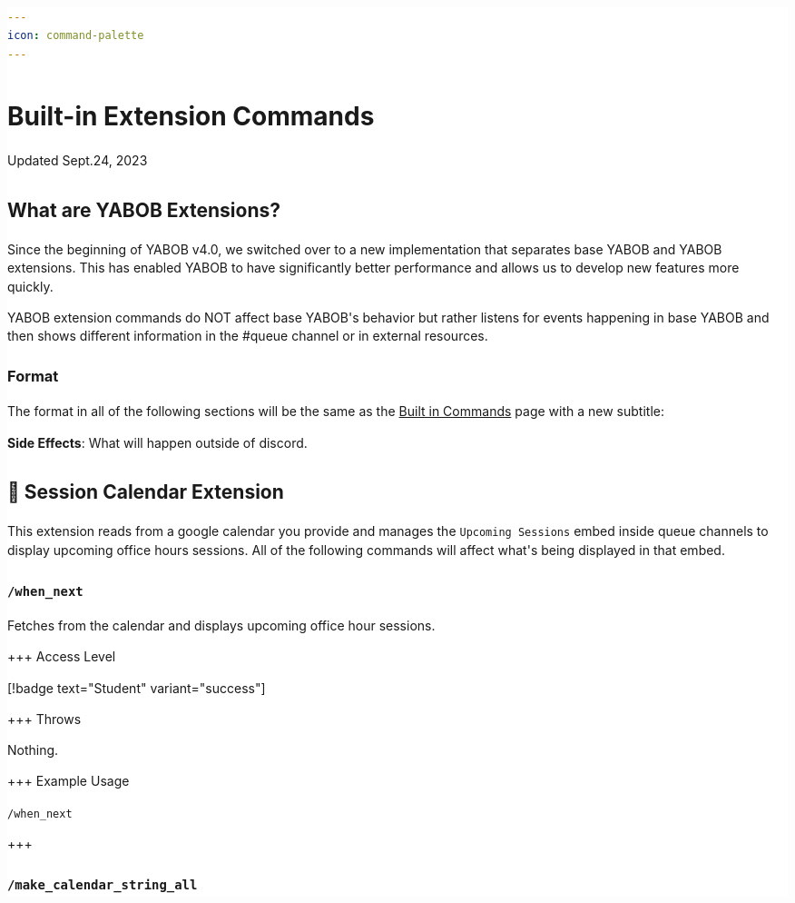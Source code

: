 ```yaml
---
icon: command-palette
---
```


# Built-in Extension Commands

Updated Sept.24, 2023

## What are YABOB Extensions?

Since the beginning of YABOB v4.0, we switched over to a new implementation that separates base YABOB and YABOB extensions. This has enabled YABOB to have significantly better performance and allows us to develop new features more quickly.

YABOB extension commands do NOT affect base YABOB's behavior but rather listens for events happening in base YABOB and then shows different information in the #queue channel or in external resources.

### Format

The format in all of the following sections will be the same as the [Built in Commands](https://github.com/KaoushikMurugan/yet-another-better-office-hour-bot/wiki/Built-in-Commands) page with a new subtitle:

**Side Effects**: What will happen outside of discord.

## 📅 Session Calendar Extension

This extension reads from a google calendar you provide and manages the `Upcoming Sessions` embed inside queue channels to display upcoming office hours sessions. All of the following commands will affect what's being displayed in that embed.

### `/when_next`

Fetches from the calendar and displays upcoming office hour sessions.

+++ Access Level

[!badge text="Student" variant="success"]

+++ Throws

Nothing.

+++ Example Usage

```
/when_next
```

+++

### `/make_calendar_string_all`
